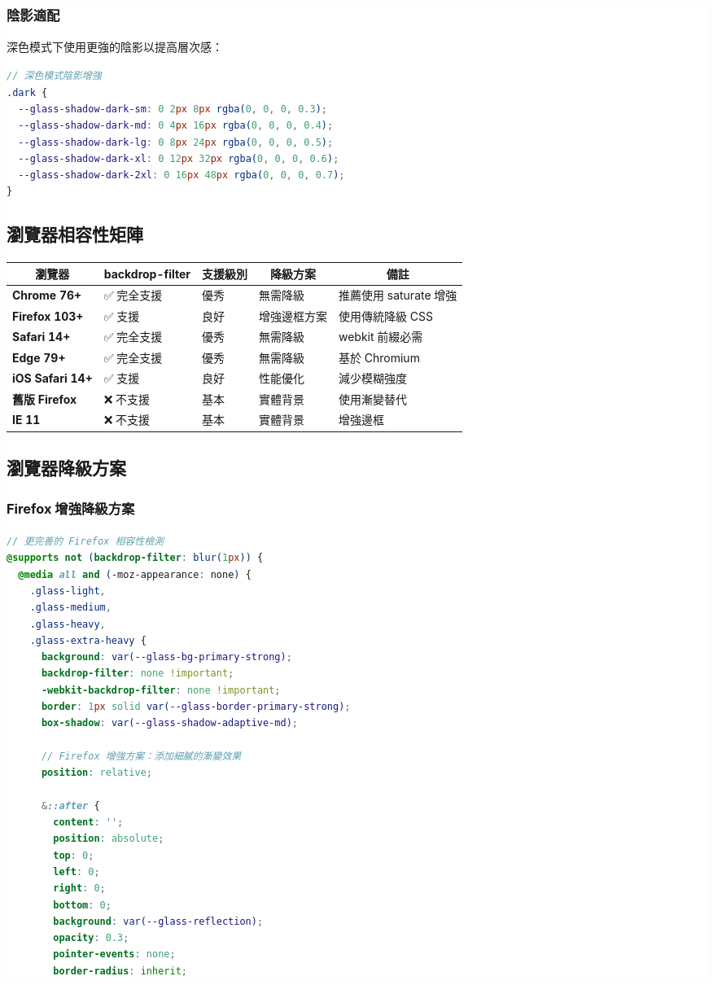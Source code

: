 ### 陰影適配

深色模式下使用更強的陰影以提高層次感：

```scss
// 深色模式陰影增強
.dark {
  --glass-shadow-dark-sm: 0 2px 8px rgba(0, 0, 0, 0.3);
  --glass-shadow-dark-md: 0 4px 16px rgba(0, 0, 0, 0.4);
  --glass-shadow-dark-lg: 0 8px 24px rgba(0, 0, 0, 0.5);
  --glass-shadow-dark-xl: 0 12px 32px rgba(0, 0, 0, 0.6);
  --glass-shadow-dark-2xl: 0 16px 48px rgba(0, 0, 0, 0.7);
}
```

## 瀏覽器相容性矩陣

| 瀏覽器 | backdrop-filter | 支援級別 | 降級方案 | 備註 |
|--------|----------------|----------|----------|------|
| **Chrome 76+** | ✅ 完全支援 | 優秀 | 無需降級 | 推薦使用 saturate 增強 |
| **Firefox 103+** | ✅ 支援 | 良好 | 增強邊框方案 | 使用傳統降級 CSS |
| **Safari 14+** | ✅ 完全支援 | 優秀 | 無需降級 | webkit 前綴必需 |
| **Edge 79+** | ✅ 完全支援 | 優秀 | 無需降級 | 基於 Chromium |
| **iOS Safari 14+** | ✅ 支援 | 良好 | 性能優化 | 減少模糊強度 |
| **舊版 Firefox** | ❌ 不支援 | 基本 | 實體背景 | 使用漸變替代 |
| **IE 11** | ❌ 不支援 | 基本 | 實體背景 | 增強邊框 |

## 瀏覽器降級方案

### Firefox 增強降級方案

```scss
// 更完善的 Firefox 相容性檢測
@supports not (backdrop-filter: blur(1px)) {
  @media all and (-moz-appearance: none) {
    .glass-light,
    .glass-medium,
    .glass-heavy,
    .glass-extra-heavy {
      background: var(--glass-bg-primary-strong);
      backdrop-filter: none !important;
      -webkit-backdrop-filter: none !important;
      border: 1px solid var(--glass-border-primary-strong);
      box-shadow: var(--glass-shadow-adaptive-md);
      
      // Firefox 增強方案：添加細膩的漸變效果
      position: relative;
      
      &::after {
        content: '';
        position: absolute;
        top: 0;
        left: 0;
        right: 0;
        bottom: 0;
        background: var(--glass-reflection);
        opacity: 0.3;
        pointer-events: none;
        border-radius: inherit;
```